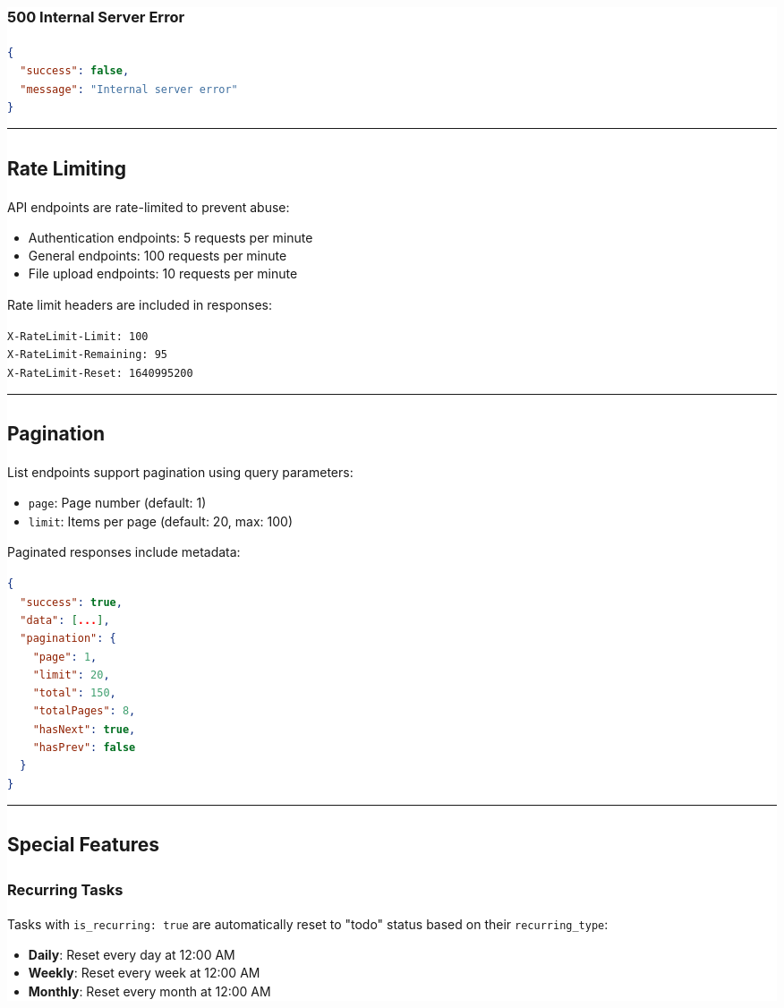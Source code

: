 ### 500 Internal Server Error
```json
{
  "success": false,
  "message": "Internal server error"
}
```

---

## Rate Limiting

API endpoints are rate-limited to prevent abuse:
- Authentication endpoints: 5 requests per minute
- General endpoints: 100 requests per minute
- File upload endpoints: 10 requests per minute

Rate limit headers are included in responses:
```
X-RateLimit-Limit: 100
X-RateLimit-Remaining: 95
X-RateLimit-Reset: 1640995200
```

---

## Pagination

List endpoints support pagination using query parameters:
- `page`: Page number (default: 1)
- `limit`: Items per page (default: 20, max: 100)

Paginated responses include metadata:
```json
{
  "success": true,
  "data": [...],
  "pagination": {
    "page": 1,
    "limit": 20,
    "total": 150,
    "totalPages": 8,
    "hasNext": true,
    "hasPrev": false
  }
}
```

---

## Special Features

### Recurring Tasks
Tasks with `is_recurring: true` are automatically reset to "todo" status based on their `recurring_type`:
- **Daily**: Reset every day at 12:00 AM
- **Weekly**: Reset every week at 12:00 AM
- **Monthly**: Reset every month at 12:00 AM
